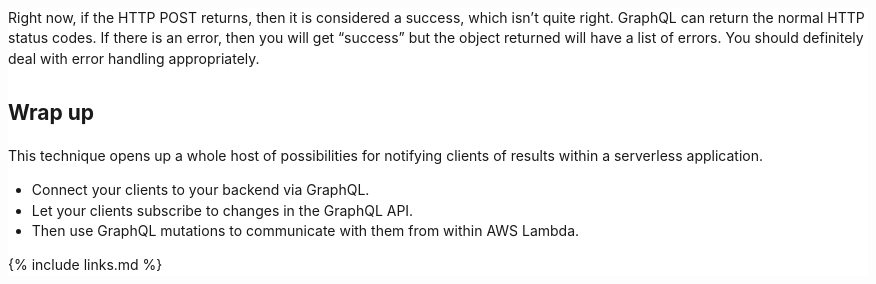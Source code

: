 Right now, if the HTTP POST returns, then it is considered a success, which isn’t quite right. GraphQL can return the normal HTTP status codes. If there is an error, then you will get “success” but the object returned will have a list of errors. You should definitely deal with error handling appropriately.

## Wrap up

This technique opens up a whole host of possibilities for notifying clients of results within a serverless application.

* Connect your clients to your backend via GraphQL.
* Let your clients subscribe to changes in the GraphQL API.
* Then use GraphQL mutations to communicate with them from within AWS Lambda.

{% include links.md %}

